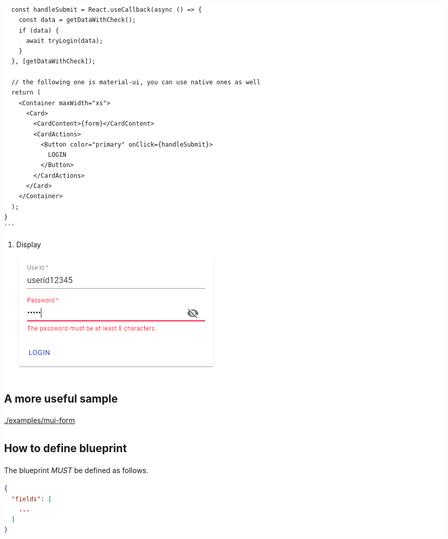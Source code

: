       const handleSubmit = React.useCallback(async () => {
        const data = getDataWithCheck();
        if (data) {
          await tryLogin(data);
        }
      }, [getDataWithCheck]);

      // the following one is material-ui, you can use native ones as well
      return (
        <Container maxWidth="xs">
          <Card>
            <CardContent>{form}</CardContent>
            <CardActions>
              <Button color="primary" onClick={handleSubmit}>
                LOGIN
              </Button>
            </CardActions>
          </Card>
        </Container>
      );
    }
    ```

1. Display

    ![simple](./screenshots/simple.png)

## A more useful sample

[./examples/mui-form](./examples/mui-form)

## How to define blueprint

The blueprint _MUST_ be defined as follows.

```json
{
  "fields": [
    ...
  ]
}
```
